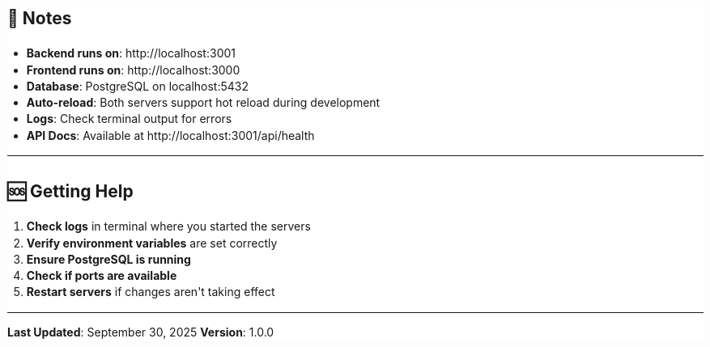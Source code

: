 
## 📝 Notes

- **Backend runs on**: http://localhost:3001
- **Frontend runs on**: http://localhost:3000
- **Database**: PostgreSQL on localhost:5432
- **Auto-reload**: Both servers support hot reload during development
- **Logs**: Check terminal output for errors
- **API Docs**: Available at http://localhost:3001/api/health

---

## 🆘 Getting Help

1. **Check logs** in terminal where you started the servers
2. **Verify environment variables** are set correctly
3. **Ensure PostgreSQL is running**
4. **Check if ports are available**
5. **Restart servers** if changes aren't taking effect

---

**Last Updated**: September 30, 2025
**Version**: 1.0.0
